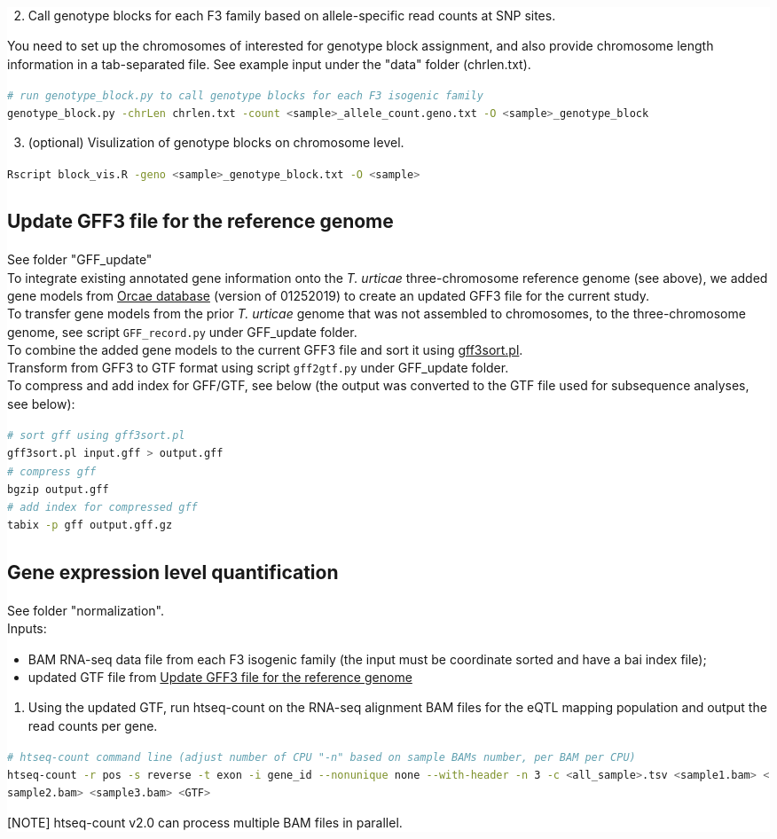 2. Call genotype blocks for each F3 family based on allele-specific read counts at SNP sites.

You need to set up the chromosomes of interested for genotype block assignment, and also provide chromosome length information in a tab-separated file. See example input under the "data" folder (chrlen.txt).

```bash
# run genotype_block.py to call genotype blocks for each F3 isogenic family
genotype_block.py -chrLen chrlen.txt -count <sample>_allele_count.geno.txt -O <sample>_genotype_block
```

3. (optional) Visulization of genotype blocks on chromosome level.

```bash
Rscript block_vis.R -geno <sample>_genotype_block.txt -O <sample>
```

## Update GFF3 file for the reference genome
See folder "GFF_update" <br>
  To integrate existing annotated gene information onto the <i>T. urticae</i> three-chromosome reference genome (see above), we added gene models from [Orcae database](https://bioinformatics.psb.ugent.be/gdb/tetranychus/) (version of 01252019) to create an updated GFF3 file for the current study. <br>
  To transfer gene models from the prior <i>T. urticae</i> genome that was not assembled to chromosomes, to the three-chromosome genome, see script ```GFF_record.py``` under GFF_update folder. <br>
  To combine the added gene models to the current GFF3 file and sort it using [gff3sort.pl](https://github.com/billzt/gff3sort). <br>
  Transform from GFF3 to GTF format using script ```gff2gtf.py``` under GFF_update folder. <br>
  To compress and add index for GFF/GTF, see below (the output was converted to the GTF file used for subsequence analyses, see below):

```bash
# sort gff using gff3sort.pl
gff3sort.pl input.gff > output.gff
# compress gff
bgzip output.gff
# add index for compressed gff
tabix -p gff output.gff.gz
```

## Gene expression level quantification
See folder "normalization". <br> 
Inputs:
   - BAM RNA-seq data file from each F3 isogenic family (the input must be coordinate sorted and have a bai index file);
   - updated GTF file from [Update GFF3 file for the reference genome](#Update-GFF3-file-for-the-reference-genome)
   
1. Using the updated GTF, run htseq-count on the RNA-seq alignment BAM files for the eQTL mapping population and output the read counts per gene.

```bash
# htseq-count command line (adjust number of CPU "-n" based on sample BAMs number, per BAM per CPU)
htseq-count -r pos -s reverse -t exon -i gene_id --nonunique none --with-header -n 3 -c <all_sample>.tsv <sample1.bam> <sample2.bam> <sample3.bam> <GTF> 
```
[NOTE] htseq-count v2.0 can process multiple BAM files in parallel.

